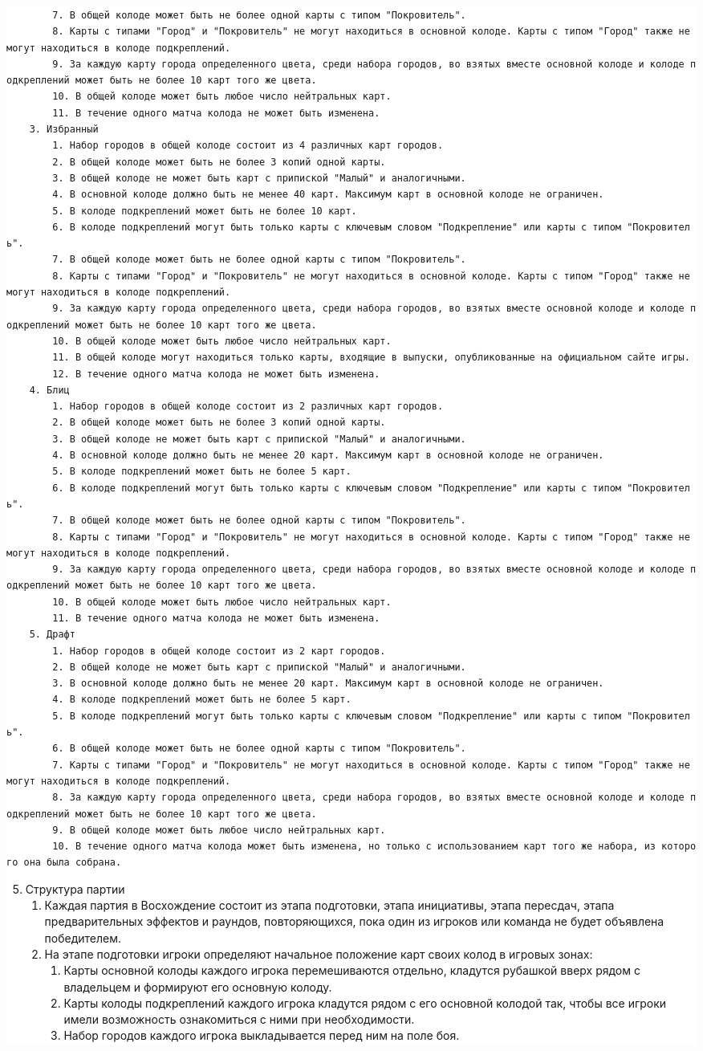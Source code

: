 			7. В общей колоде может быть не более одной карты с типом "Покровитель".
			8. Карты с типами "Город" и "Покровитель" не могут находиться в основной колоде. Карты с типом "Город" также не могут находиться в колоде подкреплений.
			9. За каждую карту города определенного цвета, среди набора городов, во взятых вместе основной колоде и колоде подкреплений может быть не более 10 карт того же цвета.
			10. В общей колоде может быть любое число нейтральных карт.
			11. В течение одного матча колода не может быть изменена.
		3. Избранный
			1. Набор городов в общей колоде состоит из 4 различных карт городов.
			2. В общей колоде может быть не более 3 копий одной карты.
			3. В общей колоде не может быть карт с припиской "Малый" и аналогичными.
			4. В основной колоде должно быть не менее 40 карт. Максимум карт в основной колоде не ограничен.
			5. В колоде подкреплений может быть не более 10 карт.
			6. В колоде подкреплений могут быть только карты с ключевым словом "Подкрепление" или карты с типом "Покровитель".
			7. В общей колоде может быть не более одной карты с типом "Покровитель".
			8. Карты с типами "Город" и "Покровитель" не могут находиться в основной колоде. Карты с типом "Город" также не могут находиться в колоде подкреплений.
			9. За каждую карту города определенного цвета, среди набора городов, во взятых вместе основной колоде и колоде подкреплений может быть не более 10 карт того же цвета.
			10. В общей колоде может быть любое число нейтральных карт.
			11. В общей колоде могут находиться только карты, входящие в выпуски, опубликованные на официальном сайте игры.
			12. В течение одного матча колода не может быть изменена.
		4. Блиц
			1. Набор городов в общей колоде состоит из 2 различных карт городов.
			2. В общей колоде может быть не более 3 копий одной карты.
			3. В общей колоде не может быть карт с припиской "Малый" и аналогичными.
			4. В основной колоде должно быть не менее 20 карт. Максимум карт в основной колоде не ограничен.
			5. В колоде подкреплений может быть не более 5 карт.
			6. В колоде подкреплений могут быть только карты с ключевым словом "Подкрепление" или карты с типом "Покровитель".
			7. В общей колоде может быть не более одной карты с типом "Покровитель".
			8. Карты с типами "Город" и "Покровитель" не могут находиться в основной колоде. Карты с типом "Город" также не могут находиться в колоде подкреплений.
			9. За каждую карту города определенного цвета, среди набора городов, во взятых вместе основной колоде и колоде подкреплений может быть не более 10 карт того же цвета.
			10. В общей колоде может быть любое число нейтральных карт.
			11. В течение одного матча колода не может быть изменена.
		5. Драфт
			1. Набор городов в общей колоде состоит из 2 карт городов.
			2. В общей колоде не может быть карт с припиской "Малый" и аналогичными.
			3. В основной колоде должно быть не менее 20 карт. Максимум карт в основной колоде не ограничен.
			4. В колоде подкреплений может быть не более 5 карт.
			5. В колоде подкреплений могут быть только карты с ключевым словом "Подкрепление" или карты с типом "Покровитель".
			6. В общей колоде может быть не более одной карты с типом "Покровитель".
			7. Карты с типами "Город" и "Покровитель" не могут находиться в основной колоде. Карты с типом "Город" также не могут находиться в колоде подкреплений.
			8. За каждую карту города определенного цвета, среди набора городов, во взятых вместе основной колоде и колоде подкреплений может быть не более 10 карт того же цвета.
			9. В общей колоде может быть любое число нейтральных карт.
			10. В течение одного матча колода может быть изменена, но только с использованием карт того же набора, из которого она была собрана.
5. Структура партии
	1. Каждая партия в Восхождение состоит из этапа подготовки, этапа инициативы, этапа пересдач, этапа предварительных эффектов и раундов, повторяющихся, пока один из игроков или команда не будет объявлена победителем.
	2. На этапе подготовки игроки определяют начальное положение карт своих колод в игровых зонах:
		1. Карты основной колоды каждого игрока перемешиваются отдельно, кладутся рубашкой вверх рядом с владельцем и формируют его основную колоду.
		2. Карты колоды подкреплений каждого игрока кладутся рядом с его основной колодой так, чтобы все игроки имели возможность ознакомиться с ними при необходимости.
		3. Набор городов каждого игрока выкладывается перед ним на поле боя.